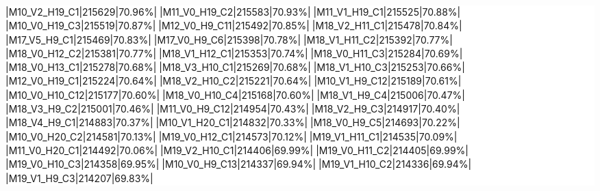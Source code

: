 |M10_V2_H19_C1|215629|70.96%|
|M11_V0_H19_C2|215583|70.93%|
|M11_V1_H19_C1|215525|70.88%|
|M10_V0_H19_C3|215519|70.87%|
|M12_V0_H9_C11|215492|70.85%|
|M18_V2_H11_C1|215478|70.84%|
|M17_V5_H9_C1|215469|70.83%|
|M17_V0_H9_C6|215398|70.78%|
|M18_V1_H11_C2|215392|70.77%|
|M18_V0_H12_C2|215381|70.77%|
|M18_V1_H12_C1|215353|70.74%|
|M18_V0_H11_C3|215284|70.69%|
|M18_V0_H13_C1|215278|70.68%|
|M18_V3_H10_C1|215269|70.68%|
|M18_V1_H10_C3|215253|70.66%|
|M12_V0_H19_C1|215224|70.64%|
|M18_V2_H10_C2|215221|70.64%|
|M10_V1_H9_C12|215189|70.61%|
|M10_V0_H10_C12|215177|70.60%|
|M18_V0_H10_C4|215168|70.60%|
|M18_V1_H9_C4|215006|70.47%|
|M18_V3_H9_C2|215001|70.46%|
|M11_V0_H9_C12|214954|70.43%|
|M18_V2_H9_C3|214917|70.40%|
|M18_V4_H9_C1|214883|70.37%|
|M10_V1_H20_C1|214832|70.33%|
|M18_V0_H9_C5|214693|70.22%|
|M10_V0_H20_C2|214581|70.13%|
|M19_V0_H12_C1|214573|70.12%|
|M19_V1_H11_C1|214535|70.09%|
|M11_V0_H20_C1|214492|70.06%|
|M19_V2_H10_C1|214406|69.99%|
|M19_V0_H11_C2|214405|69.99%|
|M19_V0_H10_C3|214358|69.95%|
|M10_V0_H9_C13|214337|69.94%|
|M19_V1_H10_C2|214336|69.94%|
|M19_V1_H9_C3|214207|69.83%|
